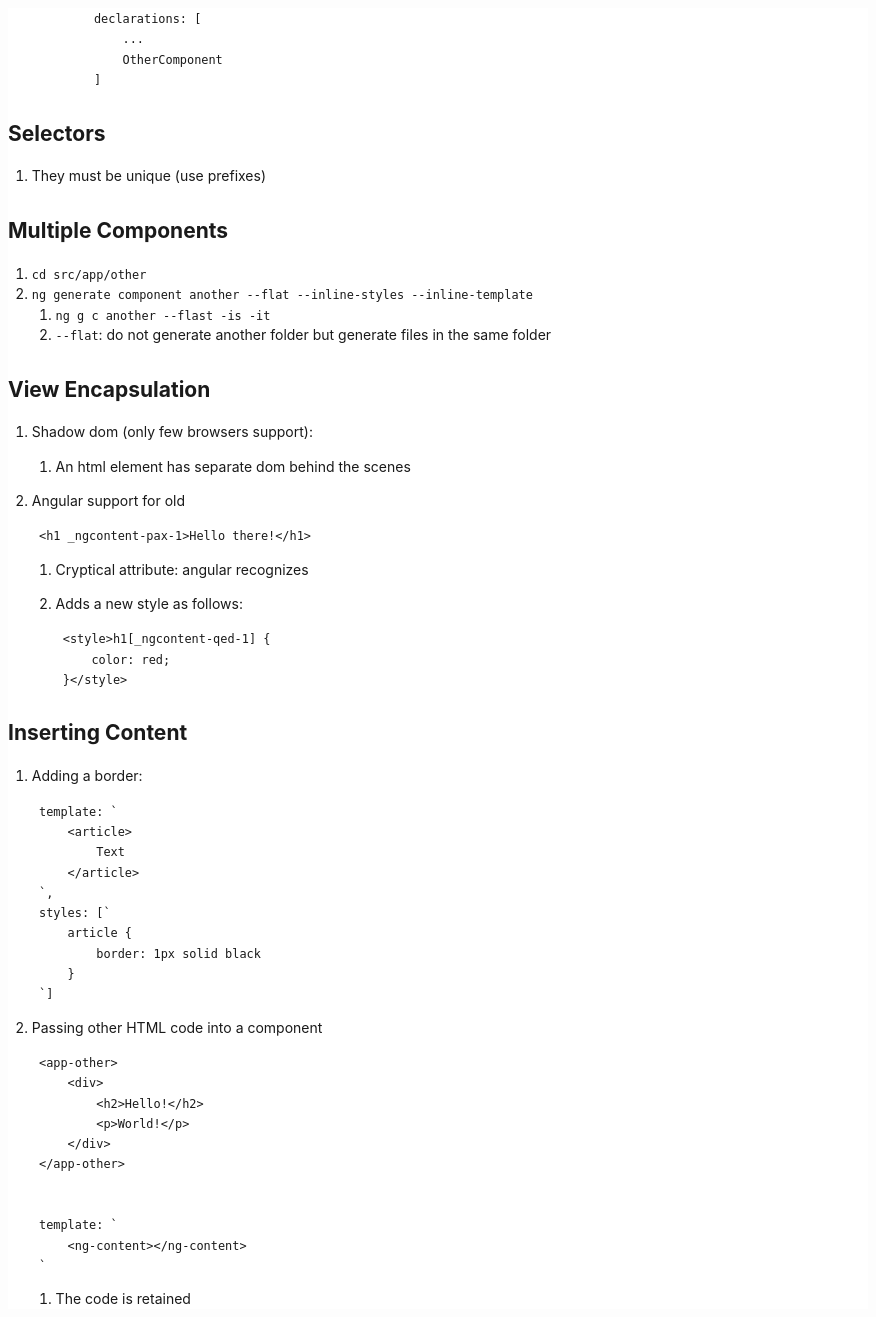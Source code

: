 				declarations: [
					...
					OtherComponent
				]

## Selectors ##
1. They must be unique (use prefixes)

## Multiple Components ##
1. `cd src/app/other`
2. `ng generate component another --flat --inline-styles --inline-template`
	1. `ng g c another --flast -is -it`
	2. `--flat`: do not generate another folder but generate files in the same folder

## View Encapsulation ##
1. Shadow dom (only few browsers support):
	1. An html element has separate dom behind the scenes
2. Angular support for old

		<h1 _ngcontent-pax-1>Hello there!</h1>

	1. Cryptical attribute: angular recognizes
	2. Adds a new style as follows:

			<style>h1[_ngcontent-qed-1] {
				color: red;
			}</style>

## Inserting Content ##
1. Adding a border:

		template: `
			<article>
				Text
			</article>
		`,
		styles: [`
			article {
				border: 1px solid black
			}	
		`]
2. Passing other HTML code into a component
	
		<app-other>
			<div>
				<h2>Hello!</h2>
				<p>World!</p>
			</div>
		</app-other>

		
		template: `
			<ng-content></ng-content>
		`
	1. The code is retained
